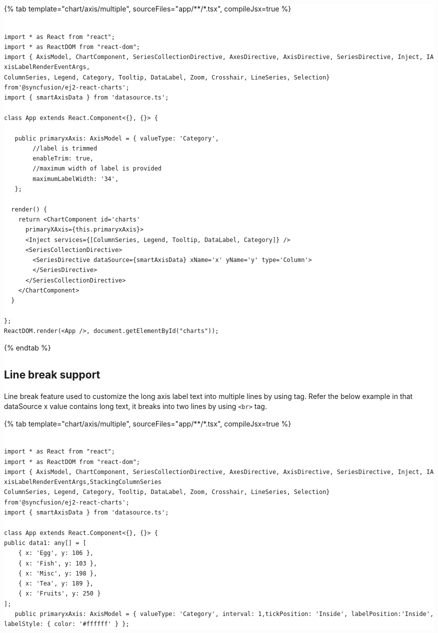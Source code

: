 {% tab template="chart/axis/multiple", sourceFiles="app/**/*.tsx", compileJsx=true %}

```tsx

import * as React from "react";
import * as ReactDOM from "react-dom";
import { AxisModel, ChartComponent, SeriesCollectionDirective, AxesDirective, AxisDirective, SeriesDirective, Inject, IAxisLabelRenderEventArgs,
ColumnSeries, Legend, Category, Tooltip, DataLabel, Zoom, Crosshair, LineSeries, Selection}
from'@syncfusion/ej2-react-charts';
import { smartAxisData } from 'datasource.ts';

class App extends React.Component<{}, {}> {

   public primaryxAxis: AxisModel = { valueType: 'Category',
        //label is trimmed
        enableTrim: true,
        //maximum width of label is provided
        maximumLabelWidth: '34',
   };

  render() {
    return <ChartComponent id='charts'
      primaryXAxis={this.primaryxAxis}>
      <Inject services={[ColumnSeries, Legend, Tooltip, DataLabel, Category]} />
      <SeriesCollectionDirective>
        <SeriesDirective dataSource={smartAxisData} xName='x' yName='y' type='Column'>
        </SeriesDirective>
      </SeriesCollectionDirective>
    </ChartComponent>
  }

};
ReactDOM.render(<App />, document.getElementById("charts"));
```

{% endtab %}

## Line break support

Line break feature used to customize the long axis label text into multiple lines by using
tag. Refer the below example in that dataSource x value contains long text, it breaks into two lines by using  `<br>` tag.

{% tab template="chart/axis/multiple", sourceFiles="app/**/*.tsx", compileJsx=true %}

```tsx

import * as React from "react";
import * as ReactDOM from "react-dom";
import { AxisModel, ChartComponent, SeriesCollectionDirective, AxesDirective, AxisDirective, SeriesDirective, Inject, IAxisLabelRenderEventArgs,StackingColumnSeries
ColumnSeries, Legend, Category, Tooltip, DataLabel, Zoom, Crosshair, LineSeries, Selection}
from'@syncfusion/ej2-react-charts';
import { smartAxisData } from 'datasource.ts';

class App extends React.Component<{}, {}> {
public data1: any[] = [
    { x: 'Egg', y: 106 },
    { x: 'Fish', y: 103 },
    { x: 'Misc', y: 198 },
    { x: 'Tea', y: 189 },
    { x: 'Fruits', y: 250 }
];
   public primaryxAxis: AxisModel = { valueType: 'Category', interval: 1,tickPosition: 'Inside', labelPosition:'Inside', labelStyle: { color: '#ffffff' } };
```